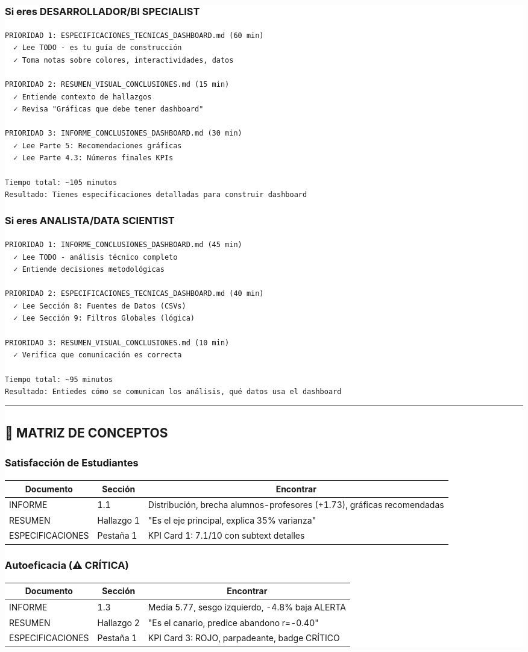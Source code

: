 ### Si eres DESARROLLADOR/BI SPECIALIST
```
PRIORIDAD 1: ESPECIFICACIONES_TECNICAS_DASHBOARD.md (60 min)
  ✓ Lee TODO - es tu guía de construcción
  ✓ Toma notas sobre colores, interactividades, datos
  
PRIORIDAD 2: RESUMEN_VISUAL_CONCLUSIONES.md (15 min)
  ✓ Entiende contexto de hallazgos
  ✓ Revisa "Gráficas que debe tener dashboard"
  
PRIORIDAD 3: INFORME_CONCLUSIONES_DASHBOARD.md (30 min)
  ✓ Lee Parte 5: Recomendaciones gráficas
  ✓ Lee Parte 4.3: Números finales KPIs
  
Tiempo total: ~105 minutos
Resultado: Tienes especificaciones detalladas para construir dashboard
```

### Si eres ANALISTA/DATA SCIENTIST
```
PRIORIDAD 1: INFORME_CONCLUSIONES_DASHBOARD.md (45 min)
  ✓ Lee TODO - análisis técnico completo
  ✓ Entiende decisiones metodológicas
  
PRIORIDAD 2: ESPECIFICACIONES_TECNICAS_DASHBOARD.md (40 min)
  ✓ Lee Sección 8: Fuentes de Datos (CSVs)
  ✓ Lee Sección 9: Filtros Globales (lógica)
  
PRIORIDAD 3: RESUMEN_VISUAL_CONCLUSIONES.md (10 min)
  ✓ Verifica que comunicación es correcta
  
Tiempo total: ~95 minutos
Resultado: Entiedes cómo se comunican los análisis, qué datos usa el dashboard
```

---

## 🎯 MATRIZ DE CONCEPTOS

### Satisfacción de Estudiantes
| Documento | Sección | Encontrar |
|-----------|---------|-----------|
| INFORME | 1.1 | Distribución, brecha alumnos-profesores (+1.73), gráficas recomendadas |
| RESUMEN | Hallazgo 1 | "Es el eje principal, explica 35% varianza" |
| ESPECIFICACIONES | Pestaña 1 | KPI Card 1: 7.1/10 con subtext detalles |

### Autoeficacia (⚠️ CRÍTICA)
| Documento | Sección | Encontrar |
|-----------|---------|-----------|
| INFORME | 1.3 | Media 5.77, sesgo izquierdo, -4.8% baja ALERTA |
| RESUMEN | Hallazgo 2 | "Es el canario, predice abandono r=-0.40" |
| ESPECIFICACIONES | Pestaña 1 | KPI Card 3: ROJO, parpadeante, badge CRÍTICO |
